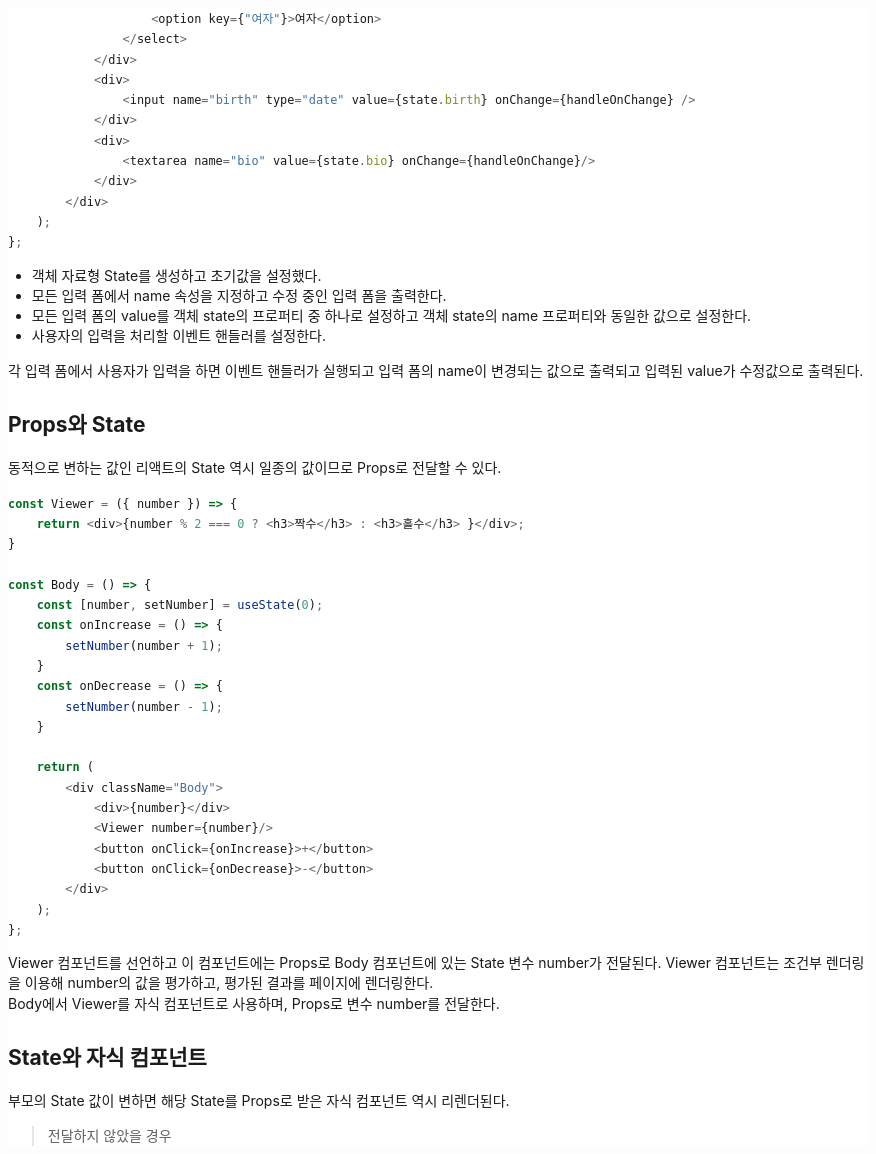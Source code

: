 ```javascript
                    <option key={"여자"}>여자</option>
                </select>
            </div>
            <div>
                <input name="birth" type="date" value={state.birth} onChange={handleOnChange} />
            </div>
            <div>
                <textarea name="bio" value={state.bio} onChange={handleOnChange}/>
            </div>
        </div>
    );
};
```
- 객체 자료형 State를 생성하고 초기값을 설정했다.
- 모든 입력 폼에서 name 속성을 지정하고 수정 중인 입력 폼을 출력한다.
- 모든 입력 폼의 value를 객체 state의 프로퍼티 중 하나로 설정하고 객체 state의 name 프로퍼티와 동일한 값으로 설정한다.
- 사용자의 입력을 처리할 이벤트 핸들러를 설정한다.

각 입력 폼에서 사용자가 입력을 하면 이벤트 핸들러가 실행되고 입력 폼의 name이 변경되는 값으로 출력되고 입력된 value가 수정값으로 출력된다.

## Props와 State
동적으로 변하는 값인 리액트의 State 역시 일종의 값이므로 Props로 전달할 수 있다.
```javascript
const Viewer = ({ number }) => {
    return <div>{number % 2 === 0 ? <h3>짝수</h3> : <h3>홀수</h3> }</div>;
}

const Body = () => {
    const [number, setNumber] = useState(0);
    const onIncrease = () => {
        setNumber(number + 1);
    }
    const onDecrease = () => {
        setNumber(number - 1);
    }

    return (
        <div className="Body">
            <div>{number}</div>
            <Viewer number={number}/>
            <button onClick={onIncrease}>+</button>
            <button onClick={onDecrease}>-</button>
        </div>
    );
};
```
Viewer 컴포넌트를 선언하고 이 컴포넌트에는 Props로 Body 컴포넌트에 있는 State 변수 number가 전달된다. Viewer 컴포넌트는 조건부 렌더링을 이용해 number의 값을 평가하고, 평가된 결과를 페이지에 렌더링한다.   
Body에서 Viewer를 자식 컴포넌트로 사용하며, Props로 변수 number를 전달한다.

## State와 자식 컴포넌트
부모의 State 값이 변하면 해당 State를 Props로 받은 자식 컴포넌트 역시 리렌더된다. 
> 전달하지 않았을 경우
